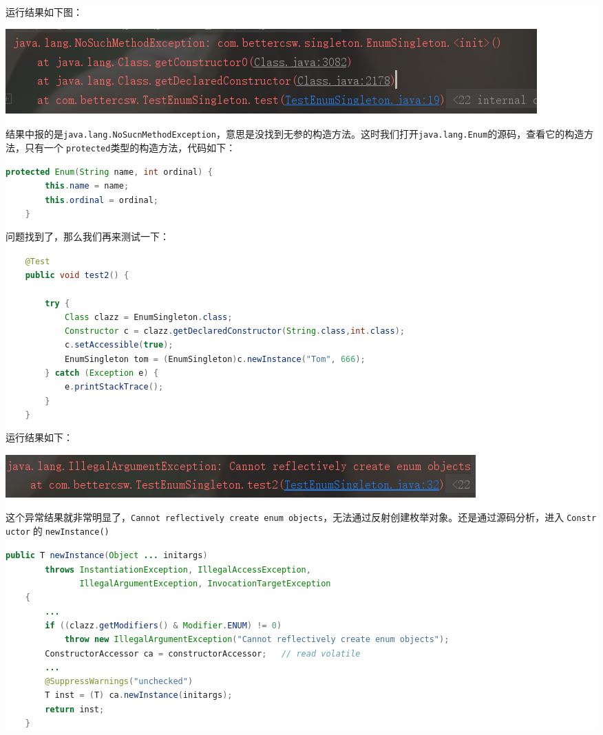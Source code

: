 运行结果如下图：

![1576032732340](单例模式.assets/1576032732340.png)

结果中报的是`java.lang.NoSucnMethodException`，意思是没找到无参的构造方法。这时我们打开`java.lang.Enum`的源码，查看它的构造方法，只有一个 `protected`类型的构造方法，代码如下：

```java
protected Enum(String name, int ordinal) {
        this.name = name;
        this.ordinal = ordinal;
    }
```

问题找到了，那么我们再来测试一下：

```java
    @Test
    public void test2() {

        try {
            Class clazz = EnumSingleton.class;
            Constructor c = clazz.getDeclaredConstructor(String.class,int.class);
            c.setAccessible(true);
            EnumSingleton tom = (EnumSingleton)c.newInstance("Tom", 666);
        } catch (Exception e) {
            e.printStackTrace();
        }
    }
```

运行结果如下：

![1576033500280](单例模式.assets/1576033500280.png)

这个异常结果就非常明显了，`Cannot reflectively create enum objects`，无法通过反射创建枚举对象。还是通过源码分析，进入 `Constructor` 的 `newInstance()`

```java
public T newInstance(Object ... initargs)
        throws InstantiationException, IllegalAccessException,
               IllegalArgumentException, InvocationTargetException
    {
        ...
        if ((clazz.getModifiers() & Modifier.ENUM) != 0)
            throw new IllegalArgumentException("Cannot reflectively create enum objects");
        ConstructorAccessor ca = constructorAccessor;   // read volatile
        ...
        @SuppressWarnings("unchecked")
        T inst = (T) ca.newInstance(initargs);
        return inst;
    }
```
